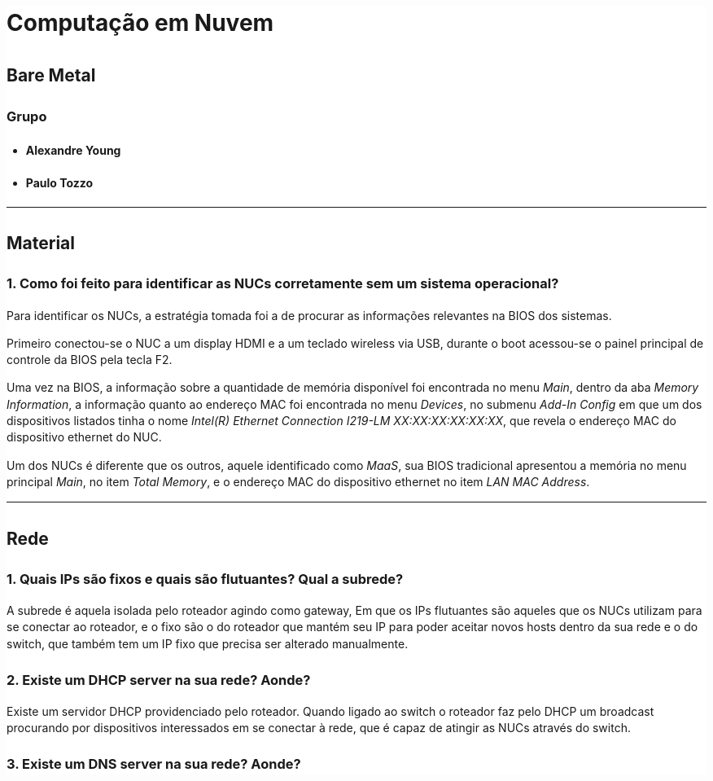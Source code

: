 # Computação em Nuvem

## Bare Metal

### Grupo
* #### Alexandre Young
* #### Paulo Tozzo

***

## Material

### 1. Como foi feito para identificar as NUCs corretamente sem um sistema operacional?

Para identificar os NUCs, a estratégia tomada foi a de procurar as informações relevantes na BIOS dos sistemas.

Primeiro conectou-se o NUC a um display HDMI e a um teclado wireless via USB, durante o boot acessou-se o painel principal de controle da BIOS pela tecla F2.

Uma vez na BIOS, a informação sobre a quantidade de memória disponível foi encontrada no menu *Main*, dentro da aba *Memory Information*, a informação quanto ao endereço MAC foi encontrada no menu *Devices*, no submenu *Add-In Config* em que um dos dispositivos listados tinha o nome *Intel(R) Ethernet Connection I219-LM XX:XX:XX:XX:XX:XX*, que revela o endereço MAC do dispositivo ethernet do NUC.

Um dos NUCs é diferente que os outros, aquele identificado como *MaaS*, sua BIOS tradicional apresentou a memória no menu principal *Main*, no item *Total Memory*, e o endereço MAC do dispositivo ethernet no item *LAN MAC Address*.

***

## Rede

### 1. Quais IPs são fixos e quais são flutuantes? Qual a subrede?

A subrede é aquela isolada pelo roteador agindo como gateway, Em que os IPs flutuantes são aqueles que os NUCs utilizam para se conectar ao roteador, e o fixo são o do roteador que mantém seu IP para poder aceitar novos hosts dentro da sua rede e o do switch, que também tem um IP fixo que precisa ser alterado manualmente.

### 2. Existe um DHCP server na sua rede? Aonde?

Existe um servidor DHCP providenciado pelo roteador. Quando ligado ao switch o roteador faz pelo DHCP um broadcast procurando por dispositivos interessados em se conectar à rede, que é capaz de atingir as NUCs através do switch.

### 3. Existe um DNS server na sua rede? Aonde?
